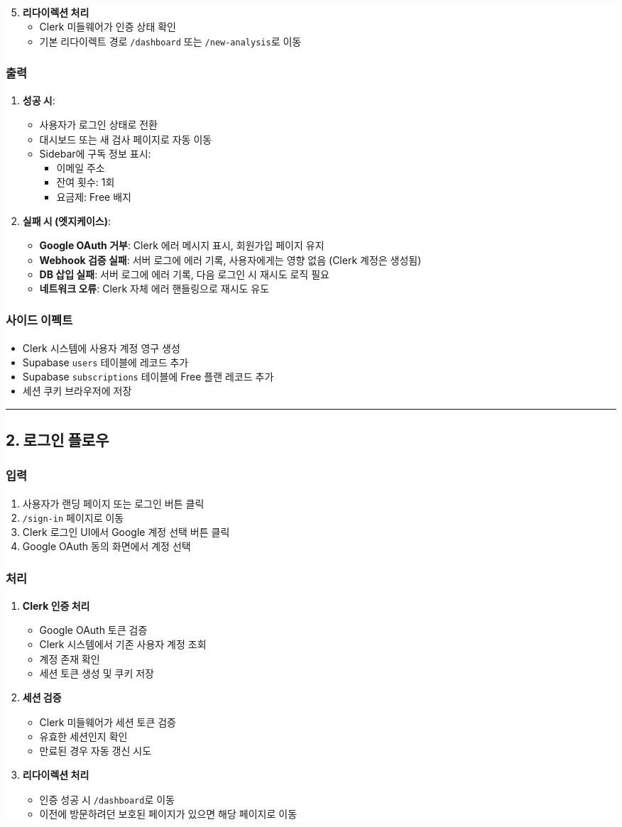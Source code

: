 5. **리다이렉션 처리**
   - Clerk 미들웨어가 인증 상태 확인
   - 기본 리다이렉트 경로 `/dashboard` 또는 `/new-analysis`로 이동

### 출력
1. **성공 시**:
   - 사용자가 로그인 상태로 전환
   - 대시보드 또는 새 검사 페이지로 자동 이동
   - Sidebar에 구독 정보 표시:
     - 이메일 주소
     - 잔여 횟수: 1회
     - 요금제: Free 배지

2. **실패 시 (엣지케이스)**:
   - **Google OAuth 거부**: Clerk 에러 메시지 표시, 회원가입 페이지 유지
   - **Webhook 검증 실패**: 서버 로그에 에러 기록, 사용자에게는 영향 없음 (Clerk 계정은 생성됨)
   - **DB 삽입 실패**: 서버 로그에 에러 기록, 다음 로그인 시 재시도 로직 필요
   - **네트워크 오류**: Clerk 자체 에러 핸들링으로 재시도 유도

### 사이드 이펙트
- Clerk 시스템에 사용자 계정 영구 생성
- Supabase `users` 테이블에 레코드 추가
- Supabase `subscriptions` 테이블에 Free 플랜 레코드 추가
- 세션 쿠키 브라우저에 저장

---

## 2. 로그인 플로우

### 입력
1. 사용자가 랜딩 페이지 또는 로그인 버튼 클릭
2. `/sign-in` 페이지로 이동
3. Clerk 로그인 UI에서 Google 계정 선택 버튼 클릭
4. Google OAuth 동의 화면에서 계정 선택

### 처리
1. **Clerk 인증 처리**
   - Google OAuth 토큰 검증
   - Clerk 시스템에서 기존 사용자 계정 조회
   - 계정 존재 확인
   - 세션 토큰 생성 및 쿠키 저장

2. **세션 검증**
   - Clerk 미들웨어가 세션 토큰 검증
   - 유효한 세션인지 확인
   - 만료된 경우 자동 갱신 시도

3. **리다이렉션 처리**
   - 인증 성공 시 `/dashboard`로 이동
   - 이전에 방문하려던 보호된 페이지가 있으면 해당 페이지로 이동
